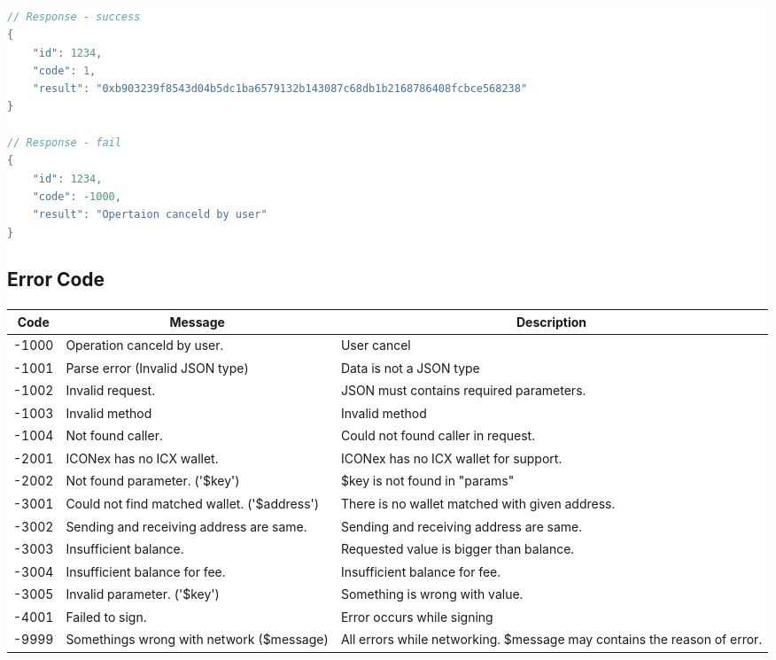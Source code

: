 ```Java
// Response - success
{
    "id": 1234,
    "code": 1,
    "result": "0xb903239f8543d04b5dc1ba6579132b143087c68db1b2168786408fcbce568238"
}

// Response - fail
{
    "id": 1234,
    "code": -1000,
    "result": "Opertaion canceld by user"
}
```

## Error Code

| Code | Message | Description |
| ---- | ------- | ----------- |
| -1000 | Operation canceld by user. | User cancel |
| -1001 | Parse error (Invalid JSON type) | Data is not a JSON type |
| -1002 | Invalid request. | JSON must contains required parameters. |
| -1003 | Invalid method | Invalid method |
| -1004 | Not found caller. | Could not found caller in request. |
| -2001 | ICONex has no ICX wallet. | ICONex has no ICX wallet for support. |
| -2002 | Not found parameter. ('$key') | $key is not found in "params" |
| -3001 | Could not find matched wallet. ('$address') | There is no wallet matched with given address. |
| -3002 | Sending and receiving address are same. | Sending and receiving address are same. |
| -3003 | Insufficient balance. | Requested value is bigger than balance. |
| -3004 | Insufficient balance for fee. | Insufficient balance for fee. |
| -3005 | Invalid parameter. ('$key') | Something is wrong with value. |
| -4001 | Failed to sign. | Error occurs while signing |
| -9999 | Somethings wrong with network ($message) | All errors while networking. $message may contains the reason of error. |
